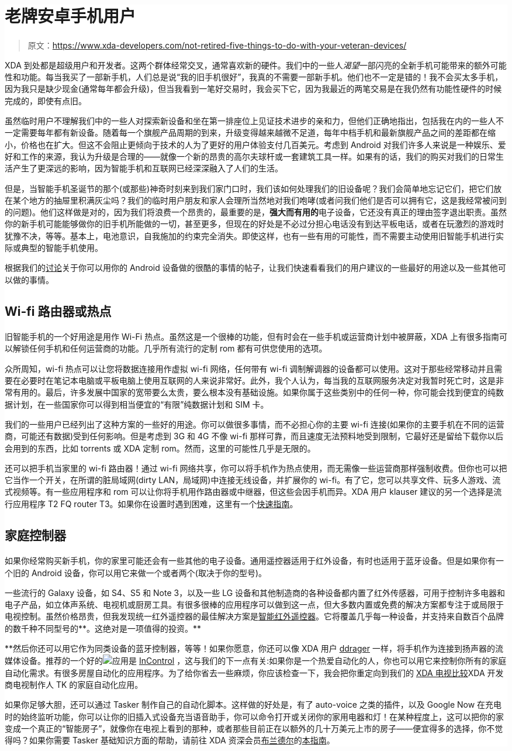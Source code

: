 # 老牌安卓手机用户

> 原文：<https://www.xda-developers.com/not-retired-five-things-to-do-with-your-veteran-devices/>

XDA 到处都是超级用户和开发者。这两个群体经常交叉，通常喜欢新的硬件。我们中的一些人*渴望*一部闪亮的全新手机可能带来的额外可能性和功能。每当我买了一部新手机，人们总是说“我的旧手机很好”，我真的不需要一部新手机。他们也不一定是错的！我不会买太多手机，因为我只是缺少现金(通常每年都会升级)，但当我看到一笔好交易时，我会买下它，因为我最近的两笔交易是在我仍然有功能性硬件的时候完成的，即使有点旧。

虽然临时用户不理解我们中的一些人对探索新设备和坐在第一排座位上见证技术进步的亲和力，但他们正确地指出，包括我在内的一些人不一定需要每年都有新设备。随着每一个旗舰产品周期的到来，升级变得越来越微不足道，每年中档手机和最新旗舰产品之间的差距都在缩小，价格也在扩大。但这不会阻止更倾向于技术的人为了更好的用户体验支付几百美元。考虑到 Android 对我们许多人来说是一种娱乐、爱好和工作的来源，我认为升级是合理的——就像一个新的昂贵的高尔夫球杆或一套建筑工具一样。如果有的话，我们的购买对我们的日常生活产生了更深远的影响，因为智能手机和互联网已经深深融入了人们的生活。

但是，当智能手机圣诞节的那个(或那些)神奇时刻来到我们家门口时，我们该如何处理我们的旧设备呢？我们会简单地忘记它们，把它们放在某个地方的抽屉里积满灰尘吗？我们的临时用户朋友和家人会理所当然地对我们咆哮(或者问我们他们是否可以拥有它，这是我经常被问到的问题)。他们这样做是对的，因为我们将浪费一个昂贵的，最重要的是，**强大而有用的**电子设备，它还没有真正的理由签字退出职责。虽然你的新手机可能能够做你的旧手机所能做的一切，甚至更多，但现在的好处是不必过分担心电话没有到达平板电话，或者在玩激烈的游戏时犹豫不决，等等。基本上，电池意识，自我施加的约束完全消失。即使这样，也有一些有用的可能性，而不需要主动使用旧智能手机进行实际或典型的智能手机使用。

根据我们的[讨论](http://www.xda-developers.com/cool-things-to-do-with-my-old-android-device/)关于你可以用你的 Android 设备做的很酷的事情的帖子，让我们快速看看我们的用户建议的一些最好的用途以及一些其他可以做的事情。

## Wi-fi 路由器或热点

旧智能手机的一个好用途是用作 Wi-Fi 热点。虽然这是一个很棒的功能，但有时会在一些手机或运营商计划中被屏蔽，XDA 上有很多指南可以解锁任何手机和任何运营商的功能。几乎所有流行的定制 rom 都有可供您使用的选项。

众所周知，wi-fi 热点可以让您将数据连接用作虚拟 wi-fi 网络，任何带有 wi-fi 调制解调器的设备都可以使用。这对于那些经常移动并且需要在必要时在笔记本电脑或平板电脑上使用互联网的人来说非常好。此外，我个人认为，每当我的互联网服务决定对我暂时死亡时，这是非常有用的。最后，许多发展中国家的宽带要么太贵，要么根本没有基础设施。如果你属于这些类别中的任何一种，你可能会找到便宜的纯数据计划，在一些国家你可以得到相当便宜的“有限”纯数据计划和 SIM 卡。

我们的一些用户已经列出了这种方案的一些好的用途。你可以做很多事情，而不必担心你的主要 wi-fi 连接(如果你的主要手机在不同的运营商，可能还有数据)受到任何影响。但是考虑到 3G 和 4G 不像 wi-fi 那样可靠，而且速度无法预料地受到限制，它最好还是留给下载你以后会用到的东西，比如 torrents 或 XDA 定制 rom。然而，这里的可能性几乎是无限的。

还可以把手机当家里的 wi-fi 路由器！通过 wi-fi 网络共享，你可以将手机作为热点使用，而无需像一些运营商那样强制收费。但你也可以把它当作一个开关，在所谓的脏局域网(dirty LAN，局域网)中连接无线设备，并扩展你的 wi-fi。有了它，您可以共享文件、玩多人游戏、流式视频等。有一些应用程序和 rom 可以让你将手机用作路由器或中继器，但这些会因手机而异。XDA 用户 klauser 建议的另一个选择是流行应用程序 T2 FQ router T3。如果你在设置时遇到困难，这里有一个[快速指南](http://www.littlegreenrobot.co.uk/tutorials/turn-your-android-device-into-a-wi-fi-extender/)。

## 家庭控制器

如果你经常购买新手机，你的家里可能还会有一些其他的电子设备。通用遥控器适用于红外设备，有时也适用于蓝牙设备。但是如果你有一个旧的 Android 设备，你可以用它来做一个或者两个(取决于你的型号)。

一些流行的 Galaxy 设备，如 S4、S5 和 Note 3，以及一些 LG 设备和其他制造商的各种设备都内置了红外传感器，可用于控制许多电器和电子产品，如立体声系统、电视机或厨房工具。有很多很棒的应用程序可以做到这一点，但大多数内置或免费的解决方案都专注于或局限于电视控制。虽然价格昂贵，但我发现统一红外遥控器的最佳解决方案是[智能红外遥控器](https://play.google.com/store/apps/details?id=com.remotefairy&hl=en)。它将覆盖几乎每一种设备，并支持来自数百个品牌的数千种不同型号的**。这绝对是一项值得的投资。**

 **然后你还可以用它作为同类设备的蓝牙控制器，等等！如果你愿意，你还可以像 XDA 用户 [ddrager](http://forum.xda-developers.com/member.php?u=4603845) 一样，将手机作为连接到扬声器的流媒体设备。推荐的一个好的![](img/2d3e548097aa4dbcf98484261cf04081.png)应用是 [InControl](https://play.google.com/store/apps/details?id=com.Mls.InControl) ，这与我们的下一点有关:如果你是一个热爱自动化的人，你也可以用它来控制你所有的家庭自动化需求。有很多房屋自动化的应用程序。为了给你省去一些麻烦，你应该检查一下，我会把你重定向到我们的 [XDA 电视比较](http://www.xda-developers.com/android-app-review-four-home-automation-android-apps-compared-xda-developer-tv/)XDA 开发商电视制作人 TK 的家庭自动化应用。

如果你足够大胆，还可以通过 Tasker 制作自己的自动化脚本。这样做的好处是，有了 auto-voice 之类的插件，以及 Google Now 在充电时的始终监听功能，你可以让你的旧插入式设备充当语音助手，你可以命令打开或关闭你的家用电器和灯！在某种程度上，这可以把你的家变成一个真正的“智能房子”，就像你在电视上看到的那种，或者那些目前正在以额外的几十万美元上市的房子——便宜得多的选择，你不觉得吗？如果你需要 Tasker 基础知识方面的帮助，请前往 XDA 资深会员[布兰德尔](http://forum.xda-developers.com/member.php?u=984710)的[本指南](http://forum.xda-developers.com/showthread.php?t=1110775)。
